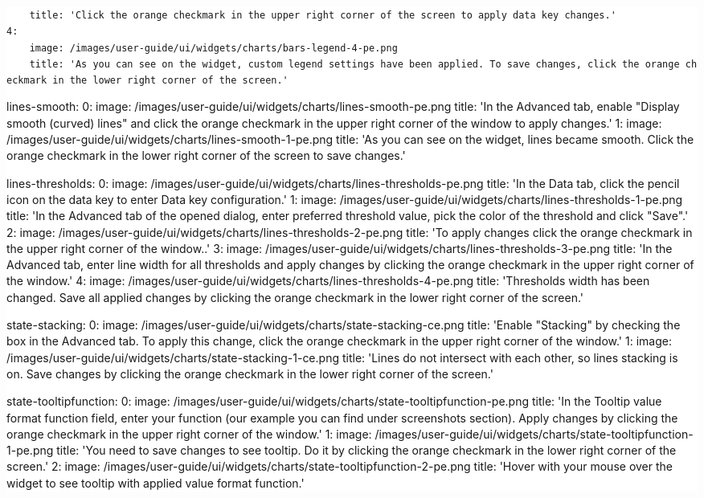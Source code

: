         title: 'Click the orange checkmark in the upper right corner of the screen to apply data key changes.'
    4:
        image: /images/user-guide/ui/widgets/charts/bars-legend-4-pe.png
        title: 'As you can see on the widget, custom legend settings have been applied. To save changes, click the orange checkmark in the lower right corner of the screen.'

lines-smooth:
    0:
        image: /images/user-guide/ui/widgets/charts/lines-smooth-pe.png
        title: 'In the Advanced tab, enable "Display smooth (curved) lines" and click the orange checkmark in the upper right corner of the window to apply changes.'
    1:
        image: /images/user-guide/ui/widgets/charts/lines-smooth-1-pe.png
        title: 'As you can see on the widget, lines became smooth. Click the orange checkmark in the lower right corner of the screen to save changes.'

lines-thresholds:
    0:
        image: /images/user-guide/ui/widgets/charts/lines-thresholds-pe.png
        title: 'In the Data tab, click the pencil icon on the data key to enter Data key configuration.'
    1:
        image: /images/user-guide/ui/widgets/charts/lines-thresholds-1-pe.png
        title: 'In the Advanced tab of the opened dialog, enter preferred threshold value, pick the color of the threshold and click "Save".'
    2:
        image: /images/user-guide/ui/widgets/charts/lines-thresholds-2-pe.png
        title: 'To apply changes click the orange checkmark in the upper right corner of the window..'
    3:
        image: /images/user-guide/ui/widgets/charts/lines-thresholds-3-pe.png
        title: 'In the Advanced tab, enter line width for all thresholds and apply changes by clicking the orange checkmark in the upper right corner of the window.'
    4:
        image: /images/user-guide/ui/widgets/charts/lines-thresholds-4-pe.png
        title: 'Thresholds width has been changed. Save all applied changes by clicking the orange checkmark in the lower right corner of the screen.'

state-stacking:
    0:
        image: /images/user-guide/ui/widgets/charts/state-stacking-ce.png
        title: 'Enable "Stacking" by checking the box in the Advanced tab. To apply this change, click the orange checkmark in the upper right corner of the window.'
    1:
        image: /images/user-guide/ui/widgets/charts/state-stacking-1-ce.png
        title: 'Lines do not intersect with each other, so lines stacking is on. Save changes by clicking the orange checkmark in the lower right corner of the screen.'

state-tooltipfunction:
    0:
        image: /images/user-guide/ui/widgets/charts/state-tooltipfunction-pe.png
        title: 'In the Tooltip value format function field, enter your function (our example you can find under screenshots section). Apply changes by clicking the orange checkmark in the upper right corner of the window.'
    1:
        image: /images/user-guide/ui/widgets/charts/state-tooltipfunction-1-pe.png
        title: 'You need to save changes to see tooltip. Do it by clicking the orange checkmark in the lower right corner of the screen.'
    2:
        image: /images/user-guide/ui/widgets/charts/state-tooltipfunction-2-pe.png
        title: 'Hover with your mouse over the widget to see tooltip with applied value format function.'
